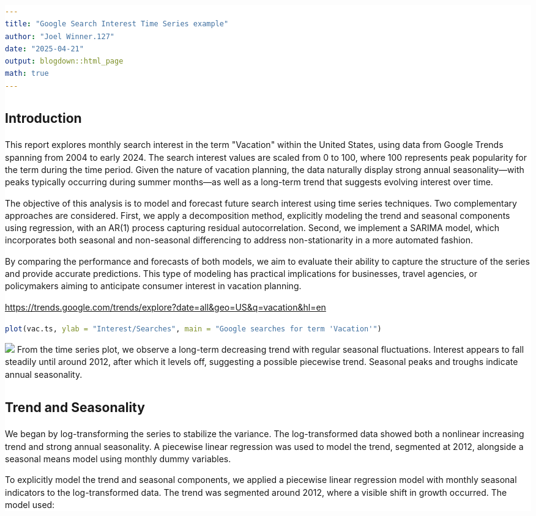 ```yaml
---
title: "Google Search Interest Time Series example"
author: "Joel Winner.127"
date: "2025-04-21"
output: blogdown::html_page
math: true
---
```





## Introduction
This report explores monthly search interest in the term "Vacation" within the United States, using data from Google Trends spanning from 2004 to early 2024. The search interest values are scaled from 0 to 100, where 100 represents peak popularity for the term during the time period. Given the nature of vacation planning, the data naturally display strong annual seasonality—with peaks typically occurring during summer months—as well as a long-term trend that suggests evolving interest over time.

The objective of this analysis is to model and forecast future search interest using time series techniques. Two complementary approaches are considered. First, we apply a decomposition method, explicitly modeling the trend and seasonal components using regression, with an AR(1) process capturing residual autocorrelation. Second, we implement a SARIMA model, which incorporates both seasonal and non-seasonal differencing to address non-stationarity in a more automated fashion.

By comparing the performance and forecasts of both models, we aim to evaluate their ability to capture the structure of the series and provide accurate predictions. This type of modeling has practical implications for businesses, travel agencies, or policymakers aiming to anticipate consumer interest in vacation planning.

https://trends.google.com/trends/explore?date=all&geo=US&q=vacation&hl=en 




``` r
plot(vac.ts, ylab = "Interest/Searches", main = "Google searches for term 'Vacation'")
```

<img src="/projects/projreport_files/figure-html/unnamed-chunk-2-1.png" width="672" />
From the time series plot, we observe a long-term decreasing trend with regular seasonal fluctuations. Interest appears to fall steadily until around 2012, after which it levels off, suggesting a possible piecewise trend. Seasonal peaks and troughs indicate annual seasonality.  

## Trend and Seasonality

We began by log-transforming the series to stabilize the variance. The log-transformed data showed both a nonlinear increasing trend and strong annual seasonality. A piecewise linear regression was used to model the trend, segmented at 2012, alongside a seasonal means model using monthly dummy variables. 

To explicitly model the trend and seasonal components, we applied a piecewise linear regression model with monthly seasonal indicators to the log-transformed data. The trend was segmented around 2012, where a visible shift in growth occurred. The model used:
